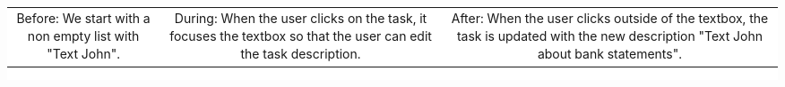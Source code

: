 
|                         |                         |                         |
|:-----------------------:|:-----------------------:|:-----------------------:|
|Before: We start with a non empty list with "Text John". | During: When the user clicks on the task, it focuses the textbox so that the user can edit the task description. | After: When the user clicks outside of the textbox, the task is updated with the new description "Text John about bank statements". |


|                         |                         |                         |
|:-----------------------:|:-----------------------:|:-----------------------:|